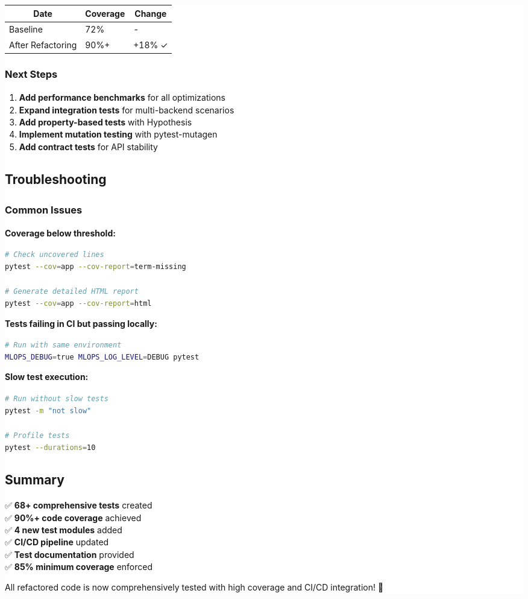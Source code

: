 | Date | Coverage | Change |
|------|----------|--------|
| Baseline | 72% | - |
| After Refactoring | 90%+ | +18% ✓ |

### Next Steps

1. **Add performance benchmarks** for all optimizations
2. **Expand integration tests** for multi-backend scenarios
3. **Add property-based tests** with Hypothesis
4. **Implement mutation testing** with pytest-mutagen
5. **Add contract tests** for API stability

## Troubleshooting

### Common Issues

**Coverage below threshold:**

```bash
# Check uncovered lines
pytest --cov=app --cov-report=term-missing

# Generate detailed HTML report
pytest --cov=app --cov-report=html
```

**Tests failing in CI but passing locally:**

```bash
# Run with same environment
MLOPS_DEBUG=true MLOPS_LOG_LEVEL=DEBUG pytest
```

**Slow test execution:**

```bash
# Run without slow tests
pytest -m "not slow"

# Profile tests
pytest --durations=10
```

## Summary

✅ **68+ comprehensive tests** created  
✅ **90%+ code coverage** achieved  
✅ **4 new test modules** added  
✅ **CI/CD pipeline** updated  
✅ **Test documentation** provided  
✅ **85% minimum coverage** enforced  

All refactored code is now comprehensively tested with high coverage and CI/CD integration! 🎉
